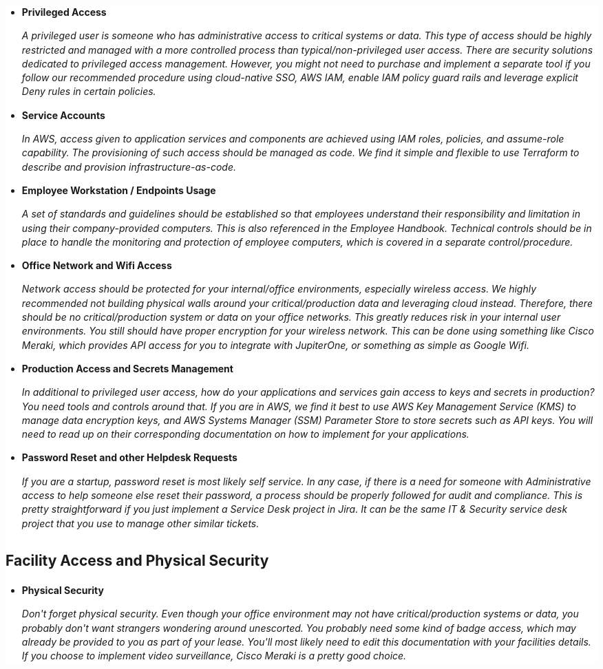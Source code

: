 - **Privileged Access**

  _A privileged user is someone who has administrative access to critical systems or data. This type of access should be highly restricted and managed with a more controlled process than typical/non-privileged user access. There are security solutions dedicated to privileged access management. However, you might not need to purchase and implement a separate tool if you follow our recommended procedure using cloud-native SSO, AWS IAM, enable IAM policy guard rails and leverage explicit Deny rules in certain policies._

- **Service Accounts**

  _In AWS, access given to application services and components are achieved using IAM roles, policies, and assume-role capability. The provisioning of such access should be managed as code.  We find it simple and flexible to use Terraform to describe and provision infrastructure-as-code._

- **Employee Workstation / Endpoints Usage**

  _A set of standards and guidelines should be established so that employees understand their responsibility and limitation in using their company-provided computers. This is also referenced in the Employee Handbook. Technical controls should be in place to handle the monitoring and protection of employee computers, which is covered in a separate control/procedure._

- **Office Network and Wifi Access**

  _Network access should be protected for your internal/office environments, especially wireless access. We highly recommended not building physical walls around your critical/production data and leveraging cloud instead.  Therefore, there should be no critical/production system or data on your office networks. This greatly reduces risk in your internal user environments. You still should have proper encryption for your wireless network.  This can be done using something like Cisco Meraki, which provides API access for you to integrate with JupiterOne, or something as simple as Google Wifi._

- **Production Access and Secrets Management**

  _In additional to privileged user access, how do your applications and services gain access to keys and secrets in production? You need tools and controls around that. If you are in AWS, we find it best to use AWS Key Management Service (KMS) to manage data encryption keys, and AWS Systems Manager (SSM) Parameter Store to store secrets such as API keys. You will need to read up on their corresponding documentation on how to implement for your applications._

- **Password Reset and other Helpdesk Requests**

  _If you are a startup, password reset is most likely self service. In any case, if there is a need for someone with Administrative access to help someone else reset their password, a process should be properly followed for audit and compliance.  This is pretty straightforward if you just implement a Service Desk project in Jira. It can be the same IT & Security service desk project that you use to manage other similar tickets._

## Facility Access and Physical Security

- **Physical Security**

  _Don't forget physical security. Even though your office environment may not have critical/production systems or data, you probably don't want strangers wondering around unescorted.  You probably need some kind of badge access, which may already be provided to you as part of your lease. You'll most likely need to edit this documentation with your facilities details. If you choose to implement video surveillance, Cisco Meraki is a pretty good choice._
